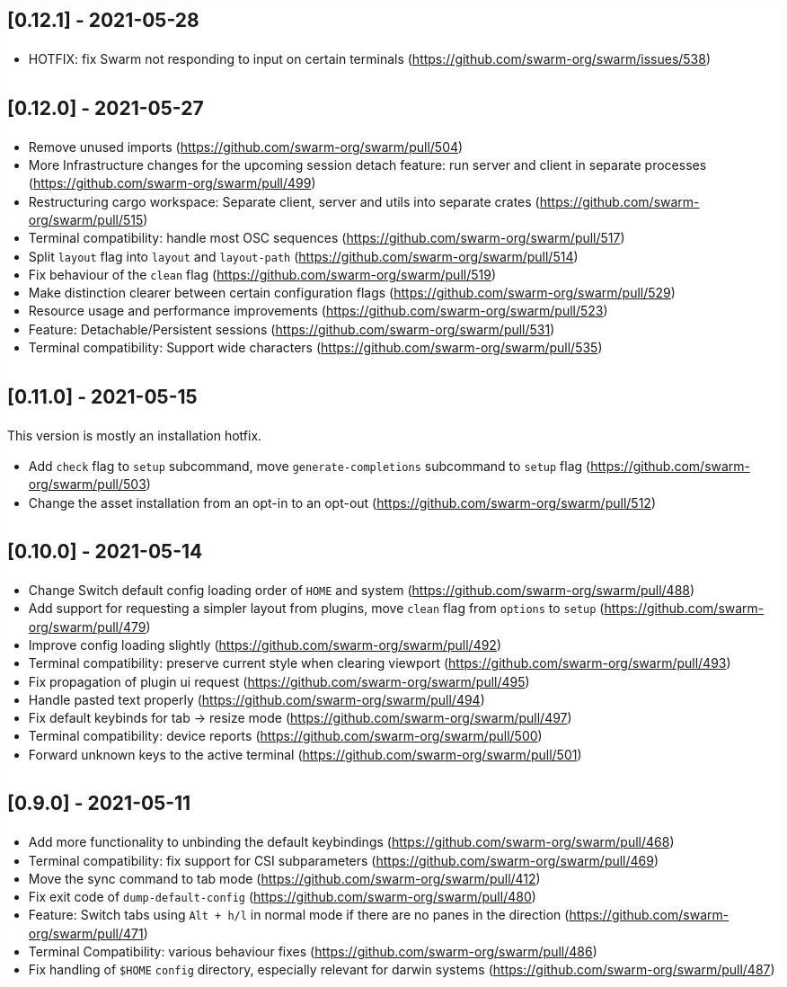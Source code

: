 ## [0.12.1] - 2021-05-28
* HOTFIX: fix Swarm not responding to input on certain terminals (https://github.com/swarm-org/swarm/issues/538)

## [0.12.0] - 2021-05-27
* Remove unused imports (https://github.com/swarm-org/swarm/pull/504)
* More Infrastructure changes for the upcoming session detach feature: run server and client in separate processes (https://github.com/swarm-org/swarm/pull/499)
* Restructuring cargo workspace: Separate client, server and utils into separate crates (https://github.com/swarm-org/swarm/pull/515)
* Terminal compatibility: handle most OSC sequences (https://github.com/swarm-org/swarm/pull/517)
* Split `layout` flag into `layout` and `layout-path` (https://github.com/swarm-org/swarm/pull/514)
* Fix behaviour of the `clean` flag (https://github.com/swarm-org/swarm/pull/519)
* Make distinction clearer between certain configuration flags (https://github.com/swarm-org/swarm/pull/529)
* Resource usage and performance improvements (https://github.com/swarm-org/swarm/pull/523)
* Feature: Detachable/Persistent sessions (https://github.com/swarm-org/swarm/pull/531)
* Terminal compatibility: Support wide characters (https://github.com/swarm-org/swarm/pull/535)

## [0.11.0] - 2021-05-15

This version is mostly an installation hotfix.

* Add `check` flag to `setup` subcommand, move `generate-completions` subcommand to `setup` flag (https://github.com/swarm-org/swarm/pull/503)
* Change the asset installation from an opt-in to an opt-out (https://github.com/swarm-org/swarm/pull/512)

## [0.10.0] - 2021-05-14
* Change Switch default config loading order of `HOME` and system (https://github.com/swarm-org/swarm/pull/488)
* Add support for requesting a simpler layout from plugins, move `clean` flag from `options` to `setup` (https://github.com/swarm-org/swarm/pull/479)
* Improve config loading slightly (https://github.com/swarm-org/swarm/pull/492)
* Terminal compatibility: preserve current style when clearing viewport (https://github.com/swarm-org/swarm/pull/493)
* Fix propagation of plugin ui request (https://github.com/swarm-org/swarm/pull/495)
* Handle pasted text properly (https://github.com/swarm-org/swarm/pull/494)
* Fix default keybinds for tab -> resize mode (https://github.com/swarm-org/swarm/pull/497)
* Terminal compatibility: device reports (https://github.com/swarm-org/swarm/pull/500)
* Forward unknown keys to the active terminal (https://github.com/swarm-org/swarm/pull/501)

## [0.9.0] - 2021-05-11
* Add more functionality to unbinding the default keybindings (https://github.com/swarm-org/swarm/pull/468)
* Terminal compatibility: fix support for CSI subparameters (https://github.com/swarm-org/swarm/pull/469)
* Move the sync command to tab mode (https://github.com/swarm-org/swarm/pull/412)
* Fix exit code of `dump-default-config` (https://github.com/swarm-org/swarm/pull/480)
* Feature: Switch tabs using `Alt + h/l` in normal mode if there are no panes in the direction (https://github.com/swarm-org/swarm/pull/471)
* Terminal Compatibility: various behaviour fixes (https://github.com/swarm-org/swarm/pull/486)
* Fix handling of `$HOME` `config` directory, especially relevant for darwin systems (https://github.com/swarm-org/swarm/pull/487)
